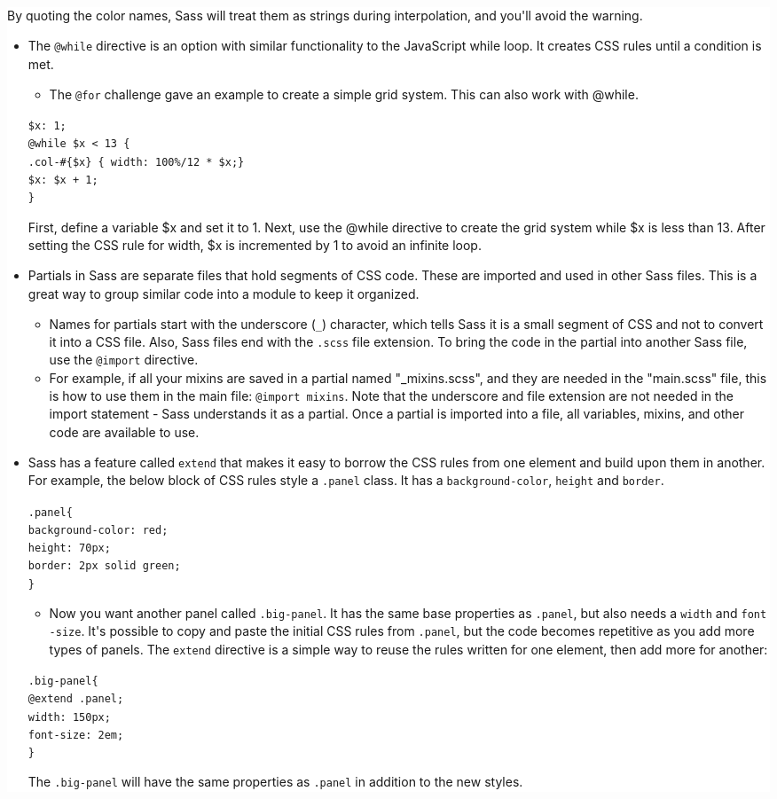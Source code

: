   By quoting the color names, Sass will treat them as strings during interpolation, and you'll avoid the warning.

- The `@while` directive is an option with similar functionality to the JavaScript while loop. It creates CSS rules until a condition is met.

  - The `@for` challenge gave an example to create a simple grid system. This can also work with @while.

  ```
  $x: 1;
  @while $x < 13 {
  .col-#{$x} { width: 100%/12 * $x;}
  $x: $x + 1;
  }
  ```

  First, define a variable $x and set it to 1. Next, use the @while directive to create the grid system while $x is less than 13. After setting the CSS rule for width, $x is incremented by 1 to avoid an infinite loop.

- Partials in Sass are separate files that hold segments of CSS code. These are imported and used in other Sass files. This is a great way to group similar code into a module to keep it organized.

  - Names for partials start with the underscore (`_`) character, which tells Sass it is a small segment of CSS and not to convert it into a CSS file. Also, Sass files end with the `.scss` file extension. To bring the code in the partial into another Sass file, use the `@import` directive.
  - For example, if all your mixins are saved in a partial named "\_mixins.scss", and they are needed in the "main.scss" file, this is how to use them in the main file: `@import mixins`. Note that the underscore and file extension are not needed in the import statement - Sass understands it as a partial. Once a partial is imported into a file, all variables, mixins, and other code are available to use.

- Sass has a feature called `extend` that makes it easy to borrow the CSS rules from one element and build upon them in another. For example, the below block of CSS rules style a `.panel` class. It has a `background-color`, `height` and `border`.
  ```
  .panel{
  background-color: red;
  height: 70px;
  border: 2px solid green;
  }
  ```
  - Now you want another panel called `.big-panel`. It has the same base properties as `.panel`, but also needs a `width` and `font-size`. It's possible to copy and paste the initial CSS rules from `.panel`, but the code becomes repetitive as you add more types of panels. The `extend` directive is a simple way to reuse the rules written for one element, then add more for another:
  ```
  .big-panel{
  @extend .panel;
  width: 150px;
  font-size: 2em;
  }
  ```
  The `.big-panel` will have the same properties as `.panel` in addition to the new styles.